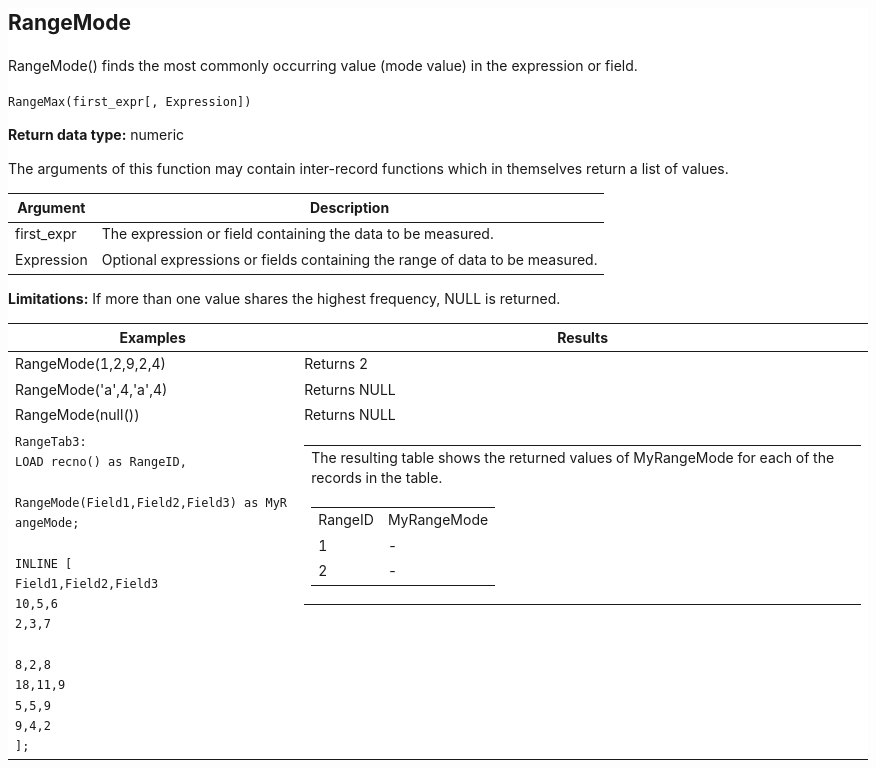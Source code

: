 ## RangeMode

RangeMode() finds the most commonly occurring value (mode value) in the expression or field.

`RangeMax(first_expr[, Expression])`

**Return data type:** numeric

The arguments of this function may contain inter-record functions which in themselves return a list of values.

| Argument   | Description                                                                 |
| ---------- | --------------------------------------------------------------------------- |
| first_expr | The expression or field containing the data to be measured.                 |
| Expression | Optional expressions or fields containing the range of data to be measured. |

**Limitations:** If more than one value shares the highest frequency, NULL is returned.

<table>
<thead>
<tr>
<th>Examples</th>
<th>Results</th>
</tr>
</thead>
<tbody>
<tr>
<td>RangeMode(1,2,9,2,4)</td>
<td>Returns 2</td>
</tr>
<tr>
<td>RangeMode('a',4,'a',4)</td>
<td>Returns NULL</td>
</tr>
<tr>
<td>RangeMode(null())</td>
<td>Returns NULL</td>
</tr>
<tr>
<td>
<code>RangeTab3:<br/>LOAD recno() as RangeID,<br/>
RangeMode(Field1,Field2,Field3) as MyRangeMode;<br/>
INLINE [<br/>Field1,Field2,Field3<br/>10,5,6<br/>2,3,7<br/>
8,2,8<br/>18,11,9<br/>5,5,9<br/>9,4,2<br/>];</code></td>
<td><table>
<tbody>
<tr>
<td>The resulting table shows the returned values of MyRangeMode for each of the records in the table.</td>
</tr>
<tr>
<td><table>
<tbody>
<tr>
<td>RangeID</td>
<td>MyRangeMode</td>
</tr>
<tr>
<td>1</td>
<td>-</td>
</tr>
<tr>
<td>2</td>
<td>-</td>